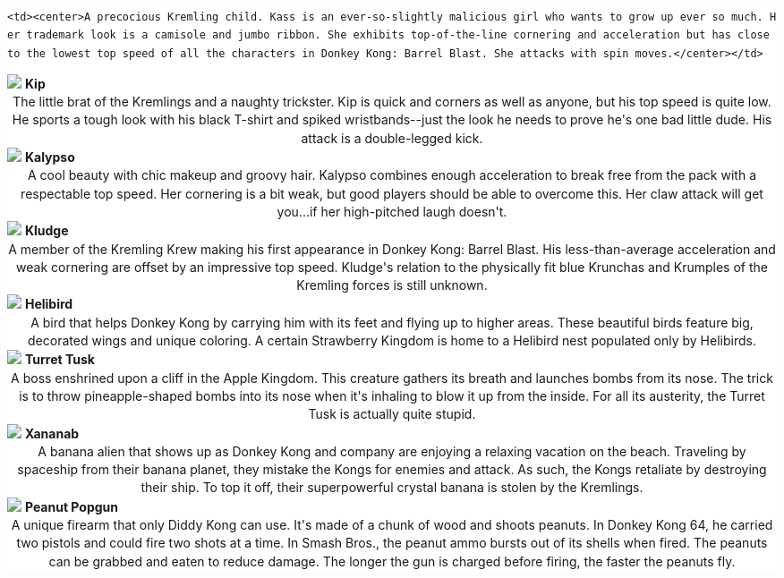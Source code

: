     <td><center>A precocious Kremling child. Kass is an ever-so-slightly malicious girl who wants to grow up ever so much. Her trademark look is a camisole and jumbo ribbon. She exhibits top-of-the-line cornering and acceleration but has close to the lowest top speed of all the characters in Donkey Kong: Barrel Blast. She attacks with spin moves.</center></td>
  </tr>
  <tr>
    <th><img src="Kip.png" /></th>
    <th><b>Kip</b></th>
    <td><center>The little brat of the Kremlings and a naughty trickster. Kip is quick and corners as well as anyone, but his top speed is quite low. He sports a tough look with his black T-shirt and spiked wristbands--just the look he needs to prove he's one bad little dude. His attack is a double-legged kick.</center></td>
  </tr>
  <tr>
    <th><img src="Kalypso.png" /></th>
    <th><b>Kalypso</b></th>
    <td><center>A cool beauty with chic makeup and groovy hair. Kalypso combines enough acceleration to break free from the pack with a respectable top speed. Her cornering is a bit weak, but good players should be able to overcome this. Her claw attack will get you...if her high-pitched laugh doesn't.</center></td>
  </tr>
  <tr>
    <th><img src="Kludge.png" /></th>
    <th><b>Kludge</b></th>
    <td><center>A member of the Kremling Krew making his first appearance in Donkey Kong: Barrel Blast. His less-than-average acceleration and weak cornering are offset by an impressive top speed. Kludge's relation to the physically fit blue Krunchas and Krumples of the Kremling forces is still unknown.</center></td>
  </tr>
  <tr>
    <th><img src="Helibird.png" /></th>
    <th><b>Helibird</b></th>
    <td><center>A bird that helps Donkey Kong by carrying him with its feet and flying up to higher areas. These beautiful birds feature big, decorated wings and unique coloring. A certain Strawberry Kingdom is home to a Helibird nest populated only by Helibirds.</center></td>
  </tr>
  <tr>
    <th><img src="Turret Tusk.png" /></th>
    <th><b>Turret Tusk</b></th>
    <td><center>A boss enshrined upon a cliff in the Apple Kingdom. This creature gathers its breath and launches bombs from its nose. The trick is to throw pineapple-shaped bombs into its nose when it's inhaling to blow it up from the inside. For all its austerity, the Turret Tusk is actually quite stupid.</center></td>
  </tr>
  <tr>
    <th><img src="Xananab.png" /></th>
    <th><b>Xananab</b></th>
    <td><center>A banana alien that shows up as Donkey Kong and company are enjoying a relaxing vacation on the beach. Traveling by spaceship from their banana planet, they mistake the Kongs for enemies and attack. As such, the Kongs retaliate by destroying their ship. To top it off, their superpowerful crystal banana is stolen by the Kremlings.</center></td>
  </tr>
  <tr>
    <th><img src="Peanut Popgun.png" /></th>
    <th><b>Peanut Popgun</b></th>
    <td><center>A unique firearm that only Diddy Kong can use. It's made of a chunk of wood and shoots peanuts. In Donkey Kong 64, he carried two pistols and could fire two shots at a time. In Smash Bros., the peanut ammo bursts out of its shells when fired. The peanuts can be grabbed and eaten to reduce damage. The longer the gun is charged before firing, the faster the peanuts fly.</center></td>